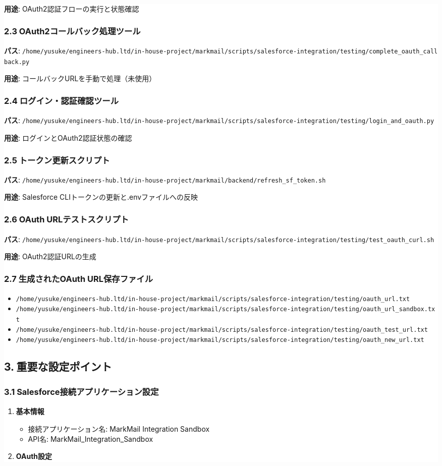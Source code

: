 **用途**: OAuth2認証フローの実行と状態確認

### 2.3 OAuth2コールバック処理ツール

**パス**:
`/home/yusuke/engineers-hub.ltd/in-house-project/markmail/scripts/salesforce-integration/testing/complete_oauth_callback.py`

**用途**: コールバックURLを手動で処理（未使用）

### 2.4 ログイン・認証確認ツール

**パス**:
`/home/yusuke/engineers-hub.ltd/in-house-project/markmail/scripts/salesforce-integration/testing/login_and_oauth.py`

**用途**: ログインとOAuth2認証状態の確認

### 2.5 トークン更新スクリプト

**パス**:
`/home/yusuke/engineers-hub.ltd/in-house-project/markmail/backend/refresh_sf_token.sh`

**用途**: Salesforce CLIトークンの更新と.envファイルへの反映

### 2.6 OAuth URLテストスクリプト

**パス**:
`/home/yusuke/engineers-hub.ltd/in-house-project/markmail/scripts/salesforce-integration/testing/test_oauth_curl.sh`

**用途**: OAuth2認証URLの生成

### 2.7 生成されたOAuth URL保存ファイル

- `/home/yusuke/engineers-hub.ltd/in-house-project/markmail/scripts/salesforce-integration/testing/oauth_url.txt`
- `/home/yusuke/engineers-hub.ltd/in-house-project/markmail/scripts/salesforce-integration/testing/oauth_url_sandbox.txt`
- `/home/yusuke/engineers-hub.ltd/in-house-project/markmail/scripts/salesforce-integration/testing/oauth_test_url.txt`
- `/home/yusuke/engineers-hub.ltd/in-house-project/markmail/scripts/salesforce-integration/testing/oauth_new_url.txt`

## 3. 重要な設定ポイント

### 3.1 Salesforce接続アプリケーション設定

1. **基本情報**

   - 接続アプリケーション名: MarkMail Integration Sandbox
   - API名: MarkMail_Integration_Sandbox

2. **OAuth設定**
